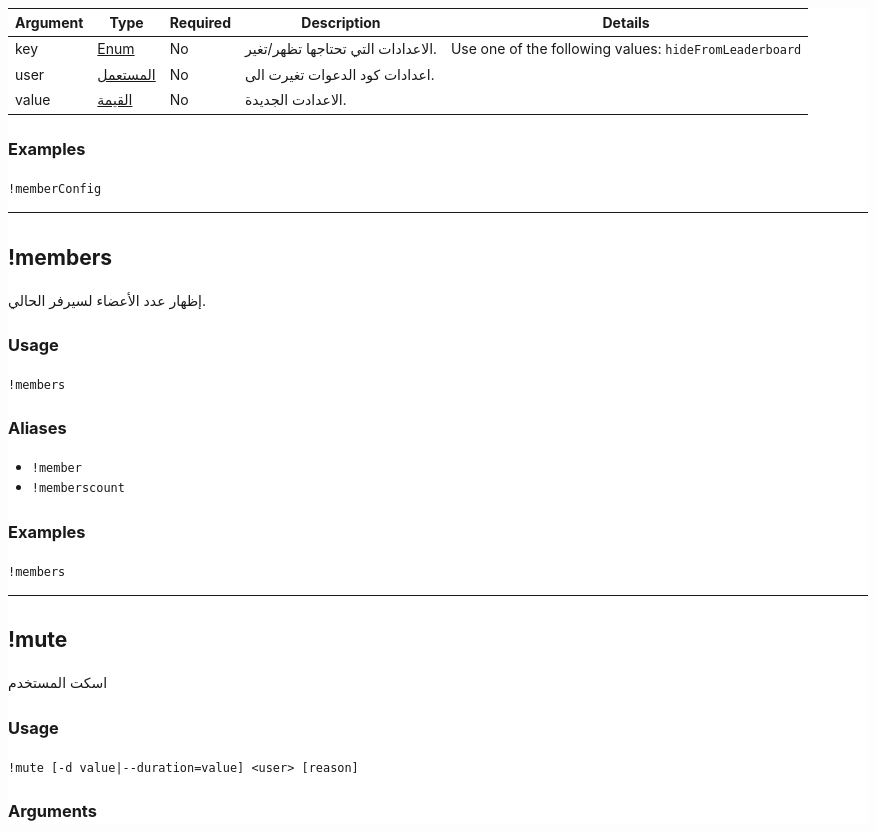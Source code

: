 | Argument | Type                  | Required | Description                       | Details                                                |
| -------- | --------------------- | -------- | --------------------------------- | ------------------------------------------------------ |
| key      | [Enum](#Enum)         | No       | الاعدادات التي تحتاجها تظهر/تغير. | Use one of the following values: `hideFromLeaderboard` |
| user     | [المستعمل](#المستعمل) | No       | اعدادات كود الدعوات تغيرت الى.    |                                                        |
| value    | [القيمة](#القيمة)     | No       | الاعدادت الجديدة.                 |                                                        |

### Examples

```text
!memberConfig
```

<a name='members'></a>

---

## !members

إظهار عدد الأعضاء لسيرفر الحالي.

### Usage

```text
!members
```

### Aliases

- `!member`
- `!memberscount`

### Examples

```text
!members
```

<a name='mute'></a>

---

## !mute

اسكت المستخدم

### Usage

```text
!mute [-d value|--duration=value] <user> [reason]
```

### Arguments
